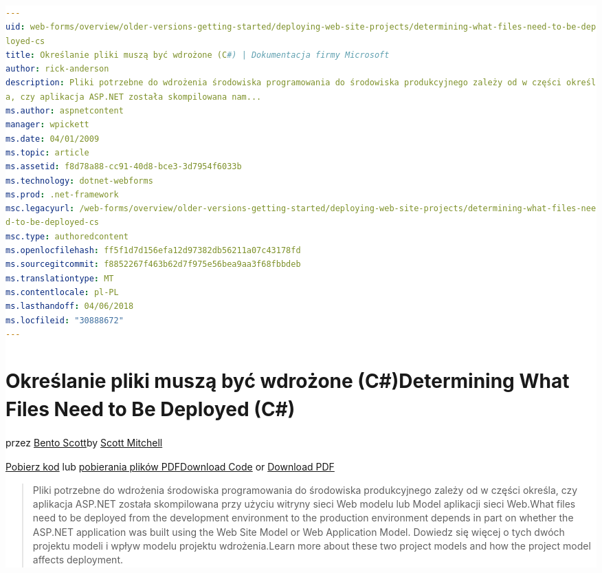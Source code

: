 ```yaml
---
uid: web-forms/overview/older-versions-getting-started/deploying-web-site-projects/determining-what-files-need-to-be-deployed-cs
title: Określanie pliki muszą być wdrożone (C#) | Dokumentacja firmy Microsoft
author: rick-anderson
description: Pliki potrzebne do wdrożenia środowiska programowania do środowiska produkcyjnego zależy od w części określa, czy aplikacja ASP.NET została skompilowana nam...
ms.author: aspnetcontent
manager: wpickett
ms.date: 04/01/2009
ms.topic: article
ms.assetid: f8d78a88-cc91-40d8-bce3-3d7954f6033b
ms.technology: dotnet-webforms
ms.prod: .net-framework
msc.legacyurl: /web-forms/overview/older-versions-getting-started/deploying-web-site-projects/determining-what-files-need-to-be-deployed-cs
msc.type: authoredcontent
ms.openlocfilehash: ff5f1d7d156efa12d97382db56211a07c43178fd
ms.sourcegitcommit: f8852267f463b62d7f975e56bea9aa3f68fbbdeb
ms.translationtype: MT
ms.contentlocale: pl-PL
ms.lasthandoff: 04/06/2018
ms.locfileid: "30888672"
---
```

<a name="determining-what-files-need-to-be-deployed-c"></a><span data-ttu-id="65f3f-103">Określanie pliki muszą być wdrożone (C#)</span><span class="sxs-lookup"><span data-stu-id="65f3f-103">Determining What Files Need to Be Deployed (C#)</span></span>
====================
<span data-ttu-id="65f3f-104">przez [Bento Scott](https://twitter.com/ScottOnWriting)</span><span class="sxs-lookup"><span data-stu-id="65f3f-104">by [Scott Mitchell](https://twitter.com/ScottOnWriting)</span></span>

<span data-ttu-id="65f3f-105">[Pobierz kod](http://download.microsoft.com/download/4/5/F/45F815EC-8B0E-46D3-9FB8-2DC015CCA306/ASPNET_Hosting_Tutorial_02_CS.zip) lub [pobierania plików PDF](http://download.microsoft.com/download/E/8/9/E8920AE6-D441-41A7-8A77-9EF8FF970D8B/aspnet_tutorial02_FilesToDeploy_cs.pdf)</span><span class="sxs-lookup"><span data-stu-id="65f3f-105">[Download Code](http://download.microsoft.com/download/4/5/F/45F815EC-8B0E-46D3-9FB8-2DC015CCA306/ASPNET_Hosting_Tutorial_02_CS.zip) or [Download PDF](http://download.microsoft.com/download/E/8/9/E8920AE6-D441-41A7-8A77-9EF8FF970D8B/aspnet_tutorial02_FilesToDeploy_cs.pdf)</span></span>

> <span data-ttu-id="65f3f-106">Pliki potrzebne do wdrożenia środowiska programowania do środowiska produkcyjnego zależy od w części określa, czy aplikacja ASP.NET została skompilowana przy użyciu witryny sieci Web modelu lub Model aplikacji sieci Web.</span><span class="sxs-lookup"><span data-stu-id="65f3f-106">What files need to be deployed from the development environment to the production environment depends in part on whether the ASP.NET application was built using the Web Site Model or Web Application Model.</span></span> <span data-ttu-id="65f3f-107">Dowiedz się więcej o tych dwóch projektu modeli i wpływ modelu projektu wdrożenia.</span><span class="sxs-lookup"><span data-stu-id="65f3f-107">Learn more about these two project models and how the project model affects deployment.</span></span>
